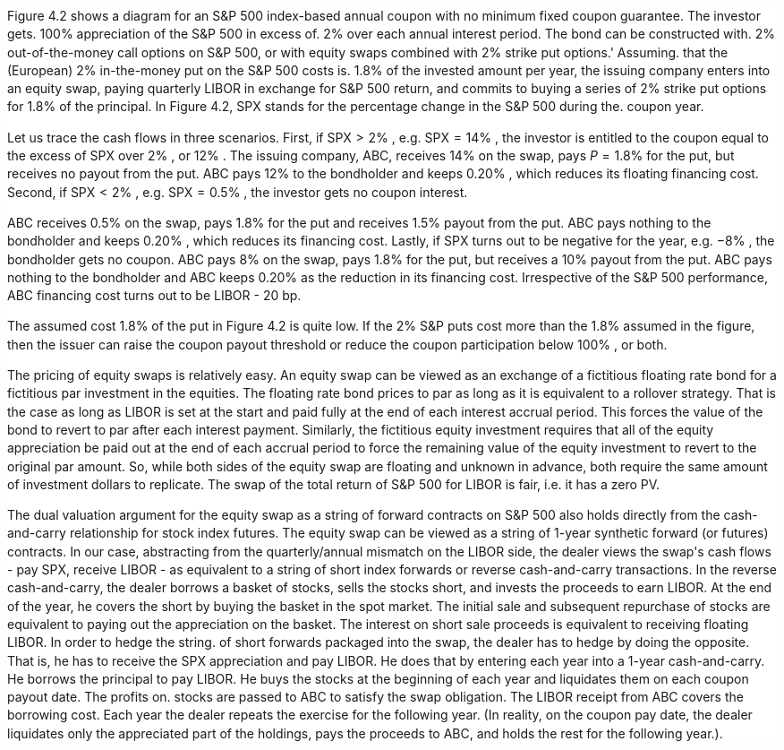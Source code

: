 Figure 4.2 shows a diagram for an S&P 500 index-based annual coupon with no minimum fixed coupon guarantee. The investor gets. $100\%$ appreciation of the S&P 500 in excess of. $2\%$ over each annual interest period. The bond can be constructed with. $2\%$ out-of-the-money call options on S&P 500, or with equity swaps combined with $2\%$ strike put options.' Assuming. that the (European) $2\%$ in-the-money put on the S&P 500 costs is. $1.8\%$ of the invested amount per year, the issuing company enters into an equity swap, paying quarterly LIBOR in exchange for S&P 500 return, and commits to buying a series of $2\%$ strike put options for $1.8\%$ of the principal. In Figure 4.2, SPX stands for the percentage change in the S&P 500 during the. coupon year.  

Let us trace the cash flows in three scenarios. First, if $\mathrm{SPX}>2\%$ , e.g. $\mathrm{SPX}=14\%$ , the investor is entitled to the coupon equal to the excess of SPX over $2\%$ , or $12\%$ . The issuing company, ABC, receives $14\%$ on the swap, pays $P{=}1.8\%$ for the put, but receives no payout from the put. ABC pays $12\%$ to the bondholder and keeps $0.20\%$ , which reduces its floating financing cost. Second, if $\mathrm{SPX}<2\%$ , e.g. $\mathrm{SPX}=0.5\%$ , the investor gets no coupon interest.  

ABC receives $0.5\%$ on the swap, pays $1.8\%$ for the put and receives $1.5\%$ payout from the put. ABC pays nothing to the bondholder and keeps $0.20\%$ , which reduces its financing cost. Lastly, if SPX turns out to be negative for the year, e.g. $-8\%$ , the bondholder gets no coupon. ABC pays $8\%$ on the swap, pays $1.8\%$ for the put, but receives a $10\%$ payout from the put. ABC pays nothing to the bondholder and ABC keeps $0.20\%$ as the reduction in its financing cost. Irrespective of the S&P 500 performance, ABC financing cost turns out to be LIBOR - 20 bp.  

The assumed cost $1.8\%$ of the put in Figure 4.2 is quite low. If the $2\%$ S&P puts cost more than the $1.8\%$ assumed in the figure, then the issuer can raise the coupon payout threshold or reduce the coupon participation below $100\%$ , or both.  

The pricing of equity swaps is relatively easy. An equity swap can be viewed as an exchange of a fictitious floating rate bond for a fictitious par investment in the equities. The floating rate bond prices to par as long as it is equivalent to a rollover strategy. That is the case as long as LIBOR is set at the start and paid fully at the end of each interest accrual period. This forces the value of the bond to revert to par after each interest payment. Similarly, the fictitious equity investment requires that all of the equity appreciation be paid out at the end of each accrual period to force the remaining value of the equity investment to revert to the original par amount. So, while both sides of the equity swap are floating and unknown in advance, both require the same amount of investment dollars to replicate. The swap of the total return of S&P 500 for LIBOR is fair, i.e. it has a zero PV.  

The dual valuation argument for the equity swap as a string of forward contracts on S&P 500 also holds directly from the cash-and-carry relationship for stock index futures. The equity swap can be viewed as a string of 1-year synthetic forward (or futures) contracts. In our case, abstracting from the quarterly/annual mismatch on the LIBOR side, the dealer views the swap's cash flows - pay SPX, receive LIBOR - as equivalent to a string of short index forwards or reverse cash-and-carry transactions. In the reverse cash-and-carry, the dealer borrows a basket of stocks, sells the stocks short, and invests the proceeds to earn LIBOR. At the end of the year, he covers the short by buying the basket in the spot market. The initial sale and subsequent repurchase of stocks are equivalent to paying out the appreciation on the basket. The interest on short sale proceeds is equivalent to receiving floating LIBOR. In order to hedge the string. of short forwards packaged into the swap, the dealer has to hedge by doing the opposite. That is, he has to receive the SPX appreciation and pay LIBOR. He does that by entering each year into a 1-year cash-and-carry. He borrows the principal to pay LIBOR. He buys the stocks at the beginning of each year and liquidates them on each coupon payout date. The profits on. stocks are passed to ABC to satisfy the swap obligation. The LIBOR receipt from ABC covers the borrowing cost. Each year the dealer repeats the exercise for the following year. (In reality, on the coupon pay date, the dealer liquidates only the appreciated part of the holdings, pays the proceeds to ABC, and holds the rest for the following year.).  
